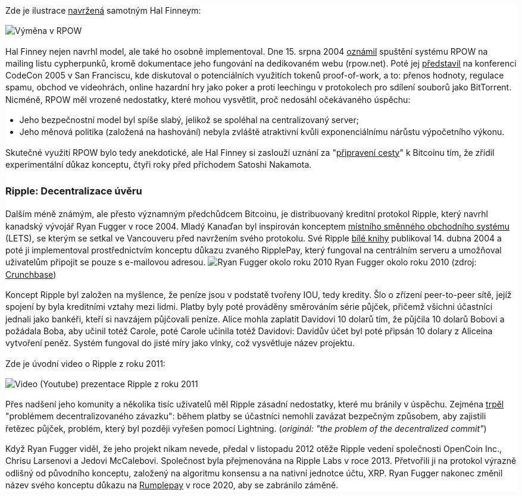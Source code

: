 Zde je ilustrace [navržená](https://nakamotoinstitute.org/finney/rpow/slides/slide004.html) samotným Hal Finneym:

![Výměna v RPOW](assets/en/18.webp)

Hal Finney nejen navrhl model, ale také ho osobně implementoval. Dne 15. srpna 2004 [oznámil](https://lists.cpunks.org/pipermail/cypherpunks-legacy/2004-August/134945.html) spuštění systému RPOW na mailing listu cypherpunků, kromě dokumentace jeho fungování na dedikovaném webu (rpow.net). Poté jej [představil](https://web.archive.org/web/20050204193327/http://rpow.net/slides/slide001.html) na konferenci CodeCon 2005 v San Franciscu, kde diskutoval o potenciálních využitích tokenů proof-of-work, a to: přenos hodnoty, regulace spamu, obchod ve videohrách, online hazardní hry jako poker a proti leechingu v protokolech pro sdílení souborů jako BitTorrent.
Nicméně, RPOW měl vrozené nedostatky, které mohou vysvětlit, proč nedosáhl očekávaného úspěchu:

- Jeho bezpečnostní model byl spíše slabý, jelikož se spoléhal na centralizovaný server;
- Jeho měnová politika (založená na hashování) nebyla zvláště atraktivní kvůli exponenciálnímu nárůstu výpočetního výkonu.

Skutečné využití RPOW bylo tedy anekdotické, ale Hal Finney si zaslouží uznání za "[připravení cesty](https://mmalmi.github.io/satoshi/#email-24)" k Bitcoinu tím, že zřídil experimentální důkaz konceptu, čtyři roky před příchodem Satoshi Nakamota.

### Ripple: Decentralizace úvěru
Dalším méně známým, ale přesto významným předchůdcem Bitcoinu, je distribuovaný kreditní protokol Ripple, který navrhl kanadský vývojář Ryan Fugger v roce 2004. Mladý Kanaďan byl inspirován konceptem [místního směnného obchodního systému](https://fr.wikipedia.org/wiki/Syst%C3%A8me_d%27%C3%A9change_local) (LETS), se kterým se setkal ve Vancouveru před navržením svého protokolu. Své Ripple [bílé knihy](https://web.archive.org/web/20060221162102/http://ripple.sourceforge.net/decentralizedcurrency.pdf) publikoval 14. dubna 2004 a poté ji implementoval prostřednictvím konceptu důkazu zvaného RipplePay, který fungoval na centrálním serveru a umožňoval uživatelům připojit se pouze s e-mailovou adresou.
![Ryan Fugger okolo roku 2010](assets/en/19.webp)
Ryan Fugger okolo roku 2010 (zdroj: [Crunchbase](https://www.crunchbase.com/person/ryan-fugger))

Koncept Ripple byl založen na myšlence, že peníze jsou v podstatě tvořeny IOU, tedy kredity. Šlo o zřízení peer-to-peer sítě, jejíž spojení by byla kreditními vztahy mezi lidmi. Platby byly poté prováděny směrováním série půjček, přičemž všichni účastníci jednali jako bankéři, kteří si navzájem půjčovali peníze. Alice mohla zaplatit Davidovi 10 dolarů tím, že půjčila 10 dolarů Bobovi a požádala Boba, aby učinil totéž Carole, poté Carole učinila totéž Davidovi: Davidův účet byl poté připsán 10 dolary z Aliceina vytvoření peněz. Systém fungoval do jisté míry jako vlnky, což vysvětluje název projektu.

Zde je úvodní video o Ripple z roku 2011:

![Video (Youtube) prezentace Ripple z roku 2011](https://www.youtube.com/watch?v=f9KqSgRZYgg)

Přes nadšení jeho komunity a několika tisíc uživatelů měl Ripple zásadní nedostatky, které mu bránily v úspěchu. Zejména [trpěl](https://fiatjaf.com/3cb7c325.html) "problémem decentralizovaného závazku": během platby se účastníci nemohli zavázat bezpečným způsobem, aby zajistili řetězec půjček, problém, který byl později vyřešen pomocí Lightning. (*originál: "the problem of the decentralized commit"*)

Když Ryan Fugger viděl, že jeho projekt nikam nevede, předal v listopadu 2012 otěže Ripple vedení společnosti OpenCoin Inc., Chrisu Larsenovi a Jedovi McCalebovi. Společnost byla přejmenována na Ripple Labs v roce 2013. Přetvořili ji na protokol výrazně odlišný od původního konceptu, založený na algoritmu konsensu a na nativní jednotce účtu, XRP. Ryan Fugger nakonec změnil název svého konceptu důkazu na [Rumplepay](https://rumplepay.com/) v roce 2020, aby se zabránilo záměně.
